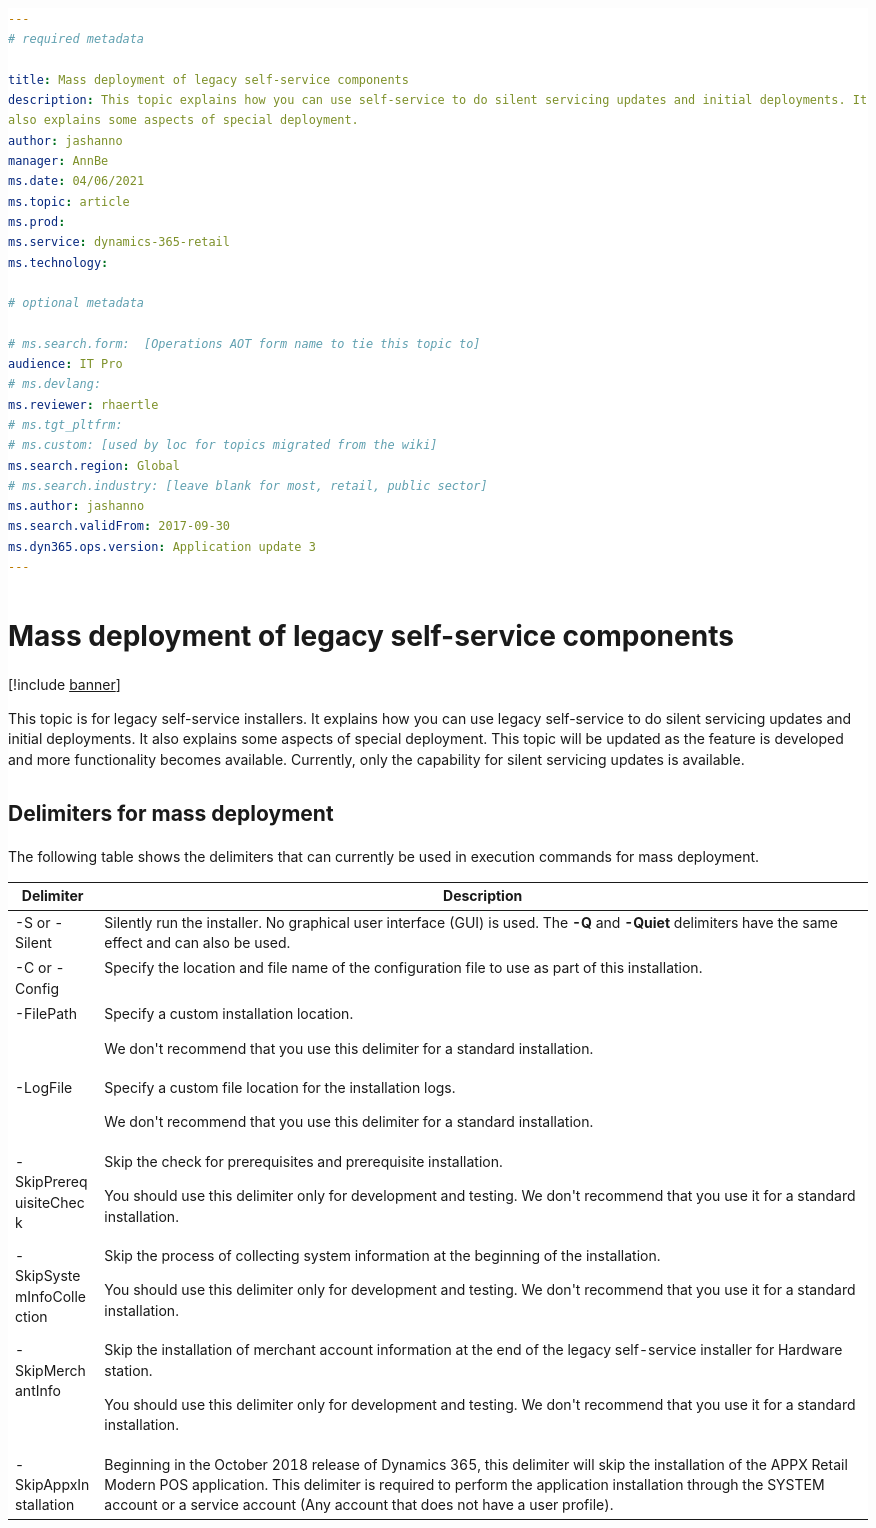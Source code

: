 ```yaml
---
# required metadata

title: Mass deployment of legacy self-service components
description: This topic explains how you can use self-service to do silent servicing updates and initial deployments. It also explains some aspects of special deployment. 
author: jashanno
manager: AnnBe
ms.date: 04/06/2021
ms.topic: article
ms.prod: 
ms.service: dynamics-365-retail
ms.technology: 

# optional metadata

# ms.search.form:  [Operations AOT form name to tie this topic to]
audience: IT Pro
# ms.devlang: 
ms.reviewer: rhaertle
# ms.tgt_pltfrm: 
# ms.custom: [used by loc for topics migrated from the wiki]
ms.search.region: Global 
# ms.search.industry: [leave blank for most, retail, public sector]
ms.author: jashanno
ms.search.validFrom: 2017-09-30
ms.dyn365.ops.version: Application update 3
---
```


# Mass deployment of legacy self-service components

[!include [banner](../includes/banner.md)]

This topic is for legacy self-service installers. It explains how you can use legacy self-service to do silent servicing updates and initial deployments. It also explains some aspects of special deployment. This topic will be updated as the feature is developed and more functionality becomes available. Currently, only the capability for silent servicing updates is available. 

## Delimiters for mass deployment

The following table shows the delimiters that can currently be used in execution commands for mass deployment. 


| Delimiter                 | Description |
|---------------------------|-------------|
| -S or -Silent             | Silently run the installer. No graphical user interface (GUI) is used. The **-Q** and **-Quiet** delimiters have the same effect and can also be used. |
| -C or -Config             | Specify the location and file name of the configuration file to use as part of this installation. |
| -FilePath                 | Specify a custom installation location.<p>We don't recommend that you use this delimiter for a standard installation.</p> |
| -LogFile                  | Specify a custom file location for the installation logs.<p>We don't recommend that you use this delimiter for a standard installation.</p> |
| -SkipPrerequisiteCheck    | Skip the check for prerequisites and prerequisite installation.<p>You should use this delimiter only for development and testing. We don't recommend that you use it for a standard installation.</p> |
| -SkipSystemInfoCollection | Skip the process of collecting system information at the beginning of the installation.<p>You should use this delimiter only for development and testing. We don't recommend that you use it for a standard installation.</p> |
| -SkipMerchantInfo         | Skip the installation of merchant account information at the end of the legacy self-service installer for Hardware station.<p>You should use this delimiter only for development and testing. We don't recommend that you use it for a standard installation.</p> |
| -SkipAppxInstallation     | Beginning in the October 2018 release of Dynamics 365, this delimiter will skip the installation of the APPX Retail Modern POS application. This delimiter is required to perform the application installation through the SYSTEM account or a service account (Any account that does not have a user profile). |
